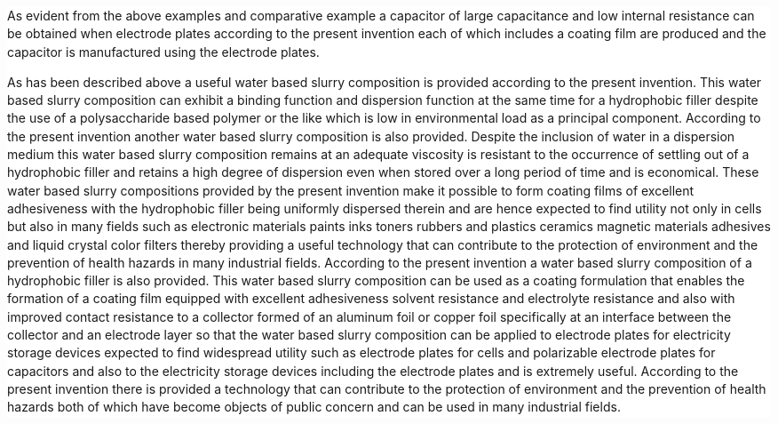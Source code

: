 As evident from the above examples and comparative example a capacitor of large capacitance and low internal resistance can be obtained when electrode plates according to the present invention each of which includes a coating film are produced and the capacitor is manufactured using the electrode plates.

As has been described above a useful water based slurry composition is provided according to the present invention. This water based slurry composition can exhibit a binding function and dispersion function at the same time for a hydrophobic filler despite the use of a polysaccharide based polymer or the like which is low in environmental load as a principal component. According to the present invention another water based slurry composition is also provided. Despite the inclusion of water in a dispersion medium this water based slurry composition remains at an adequate viscosity is resistant to the occurrence of settling out of a hydrophobic filler and retains a high degree of dispersion even when stored over a long period of time and is economical. These water based slurry compositions provided by the present invention make it possible to form coating films of excellent adhesiveness with the hydrophobic filler being uniformly dispersed therein and are hence expected to find utility not only in cells but also in many fields such as electronic materials paints inks toners rubbers and plastics ceramics magnetic materials adhesives and liquid crystal color filters thereby providing a useful technology that can contribute to the protection of environment and the prevention of health hazards in many industrial fields. According to the present invention a water based slurry composition of a hydrophobic filler is also provided. This water based slurry composition can be used as a coating formulation that enables the formation of a coating film equipped with excellent adhesiveness solvent resistance and electrolyte resistance and also with improved contact resistance to a collector formed of an aluminum foil or copper foil specifically at an interface between the collector and an electrode layer so that the water based slurry composition can be applied to electrode plates for electricity storage devices expected to find widespread utility such as electrode plates for cells and polarizable electrode plates for capacitors and also to the electricity storage devices including the electrode plates and is extremely useful. According to the present invention there is provided a technology that can contribute to the protection of environment and the prevention of health hazards both of which have become objects of public concern and can be used in many industrial fields.

